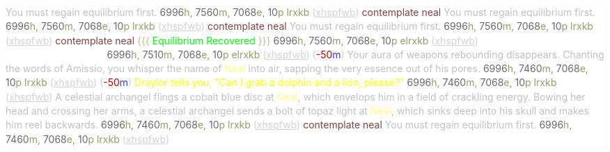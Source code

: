 </font><font color="#C0C0C0">You must regain equilibrium first.
</font><font color="#696969">6996</font><font color="#999966">h, </font><font color="#696969">7560</font><font color="#999966">m, </font><font color="#696969">7068</font><font color="#999966">e, </font><font color="#696969">10</font><font color="#999966">p lrxkb</font><font color="#D2D2D2"> (<u>x</u><u>h</u><u>s</u><u>p</u><u>f</u><u>w</u><u>b</u>) 
</font><font color="#804040">contemplate neal
</font><font color="#C0C0C0">You must regain equilibrium first.
</font><font color="#696969">6996</font><font color="#999966">h, </font><font color="#696969">7560</font><font color="#999966">m, </font><font color="#696969">7068</font><font color="#999966">e, </font><font color="#696969">10</font><font color="#999966">p lrxkb</font><font color="#D2D2D2"> (<u>x</u><u>h</u><u>s</u><u>p</u><u>f</u><u>w</u><u>b</u>) 
</font><font color="#804040">contemplate neal
</font><font color="#C0C0C0">You must regain equilibrium first.
</font><font color="#696969">6996</font><font color="#999966">h, </font><font color="#696969">7560</font><font color="#999966">m, </font><font color="#696969">7068</font><font color="#999966">e, </font><font color="#696969">10</font><font color="#999966">p lrxkb</font><font color="#D2D2D2"> (<u>x</u><u>h</u><u>s</u><u>p</u><u>f</u><u>w</u><u>b</u>) 
</font><font color="#804040">contemplate neal
</font><font color="#D2B48C">          {{{ </font><font color="#00FF00">Equilibrium Recovered</font><font color="#D2B48C"> }}}
</font><font color="#696969">6996</font><font color="#999966">h, </font><font color="#696969">7560</font><font color="#999966">m, </font><font color="#696969">7068</font><font color="#999966">e, </font><font color="#696969">10</font><font color="#999966">p elrxkb</font><font color="#D2D2D2"> (<u>x</u><u>h</u><u>s</u><u>p</u><u>f</u><u>w</u><u>b</u>) 
</font><font color="#FFFFFF">     mana: 2091/3258  (64.180478821363%)
</font><font color="#696969">6996</font><font color="#999966">h, </font><font color="#696969">7510</font><font color="#999966">m, </font><font color="#696969">7068</font><font color="#999966">e, </font><font color="#696969">10</font><font color="#999966">p elrxkb</font><font color="#D2D2D2"> (<u>x</u><u>h</u><u>s</u><u>p</u><u>f</u><u>w</u><u>b</u>) (</font><font color="#C20000">-50</font><font color="#293DFF">m</font><font color="#D2D2D2">)
</font><font color="#C0C0C0">Your aura of weapons rebounding disappears.
Chanting the words of Amissio, you whisper the name of </font><font color="#FFFF80">Neal</font><font color="#C0C0C0"> into air, sapping
 the very essence out of his pores.
</font><font color="#696969">6996</font><font color="#999966">h, </font><font color="#696969">7460</font><font color="#999966">m, </font><font color="#696969">7068</font><font color="#999966">e, </font><font color="#696969">10</font><font color="#999966">p lrxkb</font><font color="#D2D2D2"> (<u>x</u><u>h</u><u>s</u><u>p</u><u>f</u><u>w</u><u>b</u>) (</font><font color="#C20000">-50</font><font color="#293DFF">m</font><font color="#D2D2D2">)
</font><font color="#FFFF00">Draylor tells you, &quot;Can I grab a dolphin and a lion, please?&quot;
</font><font color="#696969">6996</font><font color="#999966">h, </font><font color="#696969">7460</font><font color="#999966">m, </font><font color="#696969">7068</font><font color="#999966">e, </font><font color="#696969">10</font><font color="#999966">p lrxkb</font><font color="#D2D2D2"> (<u>x</u><u>h</u><u>s</u><u>p</u><u>f</u><u>w</u><u>b</u>) 
</font><font color="#C0C0C0">A celestial archangel flings a cobalt blue disc at </font><font color="#FFFF80">Neal</font><font color="#C0C0C0">, which envelops him in
 a field of crackling energy.
Bowing her head and crossing her arms, a celestial archangel sends a bolt of
 topaz light at </font><font color="#FFFF80">Neal</font><font color="#C0C0C0">, which sinks deep into his skull and makes him reel
 backwards.
</font><font color="#696969">6996</font><font color="#999966">h, </font><font color="#696969">7460</font><font color="#999966">m, </font><font color="#696969">7068</font><font color="#999966">e, </font><font color="#696969">10</font><font color="#999966">p lrxkb</font><font color="#D2D2D2"> (<u>x</u><u>h</u><u>s</u><u>p</u><u>f</u><u>w</u><u>b</u>) 
</font><font color="#804040">contemplate neal
</font><font color="#C0C0C0">You must regain equilibrium first.
</font><font color="#696969">6996</font><font color="#999966">h, </font><font color="#696969">7460</font><font color="#999966">m, </font><font color="#696969">7068</font><font color="#999966">e, </font><font color="#696969">10</font><font color="#999966">p lrxkb</font><font color="#D2D2D2"> (<u>x</u><u>h</u><u>s</u><u>p</u><u>f</u><u>w</u><u>b</u>) 